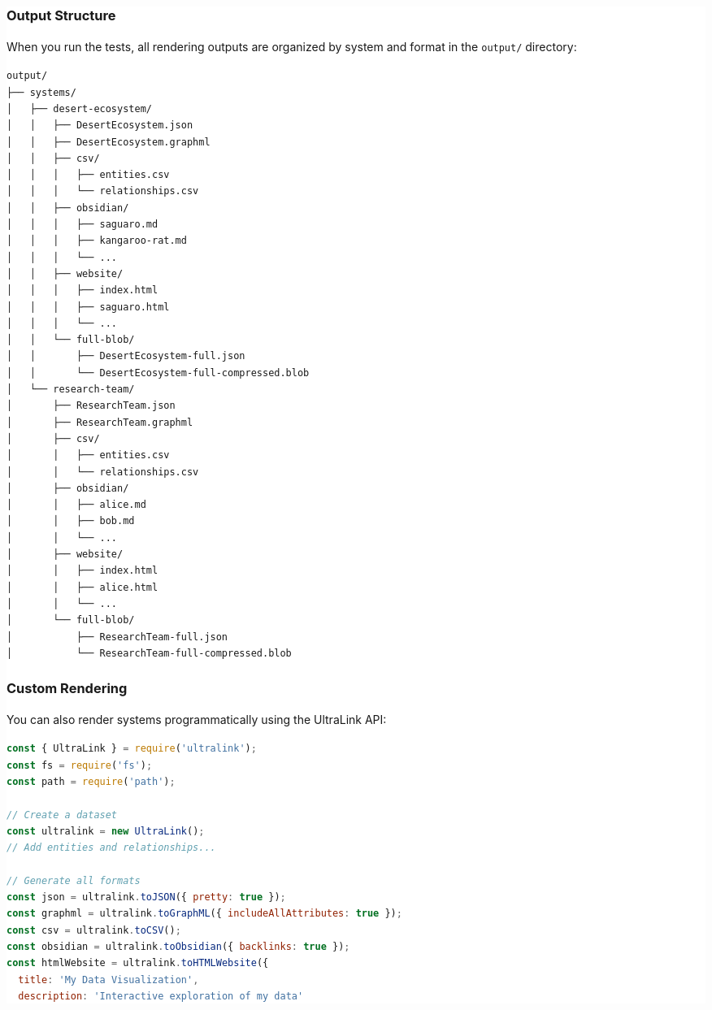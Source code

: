 ### Output Structure

When you run the tests, all rendering outputs are organized by system and format in the `output/` directory:

```
output/
├── systems/
│   ├── desert-ecosystem/
│   │   ├── DesertEcosystem.json
│   │   ├── DesertEcosystem.graphml
│   │   ├── csv/
│   │   │   ├── entities.csv
│   │   │   └── relationships.csv
│   │   ├── obsidian/
│   │   │   ├── saguaro.md
│   │   │   ├── kangaroo-rat.md
│   │   │   └── ...
│   │   ├── website/
│   │   │   ├── index.html
│   │   │   ├── saguaro.html
│   │   │   └── ...
│   │   └── full-blob/
│   │       ├── DesertEcosystem-full.json
│   │       └── DesertEcosystem-full-compressed.blob
│   └── research-team/
│       ├── ResearchTeam.json
│       ├── ResearchTeam.graphml
│       ├── csv/
│       │   ├── entities.csv
│       │   └── relationships.csv
│       ├── obsidian/
│       │   ├── alice.md
│       │   ├── bob.md
│       │   └── ...
│       ├── website/
│       │   ├── index.html
│       │   ├── alice.html
│       │   └── ...
│       └── full-blob/
│           ├── ResearchTeam-full.json
│           └── ResearchTeam-full-compressed.blob
```

### Custom Rendering

You can also render systems programmatically using the UltraLink API:

```javascript
const { UltraLink } = require('ultralink');
const fs = require('fs');
const path = require('path');

// Create a dataset
const ultralink = new UltraLink();
// Add entities and relationships...

// Generate all formats
const json = ultralink.toJSON({ pretty: true });
const graphml = ultralink.toGraphML({ includeAllAttributes: true });
const csv = ultralink.toCSV();
const obsidian = ultralink.toObsidian({ backlinks: true });
const htmlWebsite = ultralink.toHTMLWebsite({
  title: 'My Data Visualization',
  description: 'Interactive exploration of my data'
```
